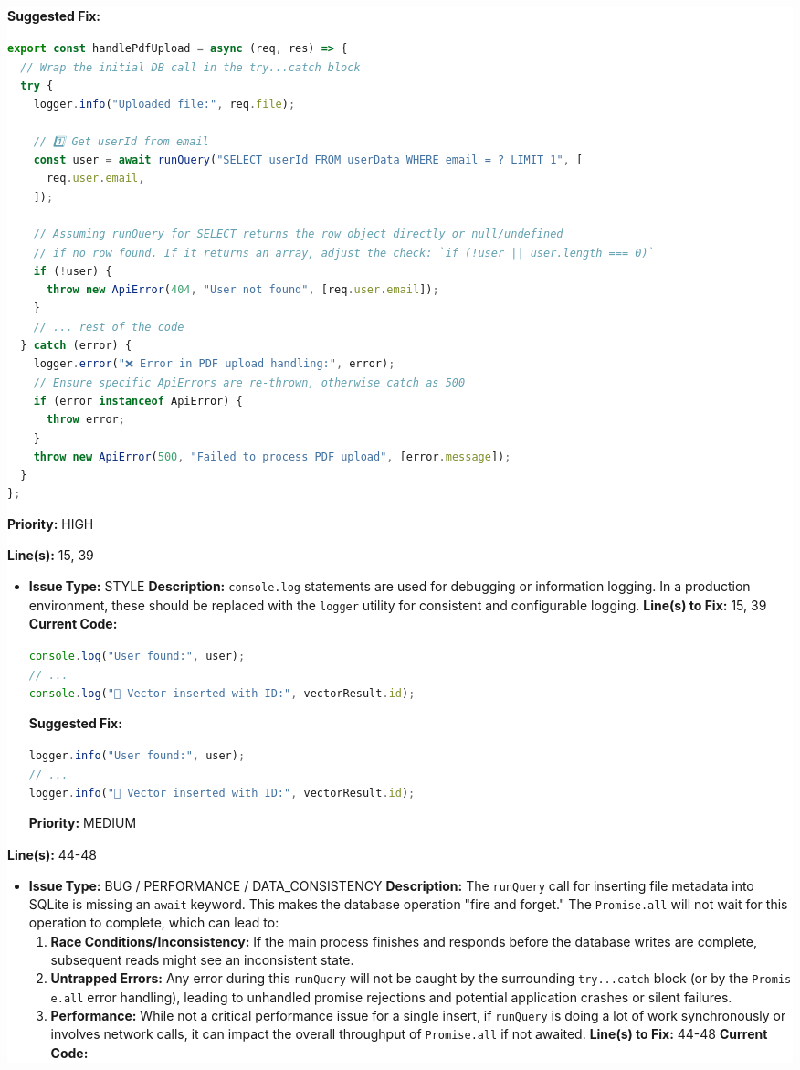  **Suggested Fix:**
  ```javascript
  export const handlePdfUpload = async (req, res) => {
    // Wrap the initial DB call in the try...catch block
    try {
      logger.info("Uploaded file:", req.file);

      // 1️⃣ Get userId from email
      const user = await runQuery("SELECT userId FROM userData WHERE email = ? LIMIT 1", [
        req.user.email,
      ]);

      // Assuming runQuery for SELECT returns the row object directly or null/undefined
      // if no row found. If it returns an array, adjust the check: `if (!user || user.length === 0)`
      if (!user) {
        throw new ApiError(404, "User not found", [req.user.email]);
      }
      // ... rest of the code
    } catch (error) {
      logger.error("❌ Error in PDF upload handling:", error);
      // Ensure specific ApiErrors are re-thrown, otherwise catch as 500
      if (error instanceof ApiError) {
        throw error;
      }
      throw new ApiError(500, "Failed to process PDF upload", [error.message]);
    }
  };
  ```
  **Priority:** HIGH

**Line(s):** 15, 39
- **Issue Type:** STYLE
  **Description:** `console.log` statements are used for debugging or information logging. In a production environment, these should be replaced with the `logger` utility for consistent and configurable logging.
  **Line(s) to Fix:** 15, 39
  **Current Code:**
  ```javascript
  console.log("User found:", user);
  // ...
  console.log("🧩 Vector inserted with ID:", vectorResult.id);
  ```
  **Suggested Fix:**
  ```javascript
  logger.info("User found:", user);
  // ...
  logger.info("🧩 Vector inserted with ID:", vectorResult.id);
  ```
  **Priority:** MEDIUM

**Line(s):** 44-48
- **Issue Type:** BUG / PERFORMANCE / DATA_CONSISTENCY
  **Description:** The `runQuery` call for inserting file metadata into SQLite is missing an `await` keyword. This makes the database operation "fire and forget." The `Promise.all` will not wait for this operation to complete, which can lead to:
    1.  **Race Conditions/Inconsistency:** If the main process finishes and responds before the database writes are complete, subsequent reads might see an inconsistent state.
    2.  **Untrapped Errors:** Any error during this `runQuery` will not be caught by the surrounding `try...catch` block (or by the `Promise.all` error handling), leading to unhandled promise rejections and potential application crashes or silent failures.
    3.  **Performance:** While not a critical performance issue for a single insert, if `runQuery` is doing a lot of work synchronously or involves network calls, it can impact the overall throughput of `Promise.all` if not awaited.
  **Line(s) to Fix:** 44-48
  **Current Code:**